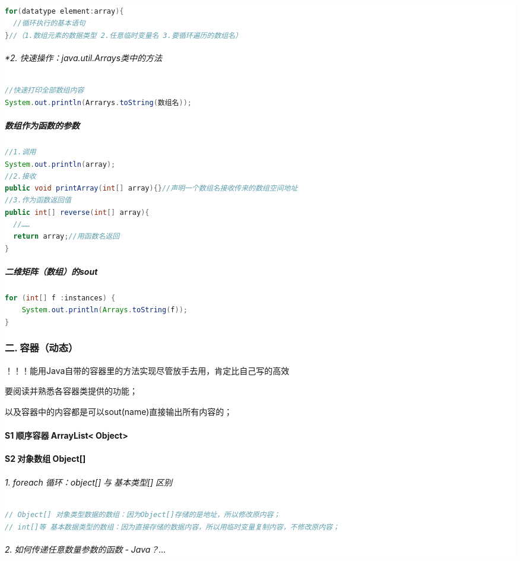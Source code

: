 ```java
for(datatype element:array){
  //循环执行的基本语句
}//（1.数组元素的数据类型 2.任意临时变量名 3.要循环遍历的数组名）
```

###### *2. 快速操作：java.util.Arrays类中的方法

```java
//快速打印全部数组内容
System.out.println(Arrarys.toString(数组名));
```

##### 数组作为函数的参数

```java
//1.调用
System.out.println(array);
//2.接收
public void printArray(int[] array){}//声明一个数组名接收传来的数组空间地址
//3.作为函数返回值
public int[] reverse(int[] array){
  //……
  return array;//用函数名返回
}
```

##### 二维矩阵（数组）的sout

```java
for (int[] f :instances) {
    System.out.println(Arrays.toString(f));
}
```



### 二. 容器（动态）

！！！能用Java自带的容器里的方法实现尽管放手去用，肯定比自己写的高效

要阅读并熟悉各容器类提供的功能；

以及容器中的内容都是可以sout(name)直接输出所有内容的；

#### S1 顺序容器 ArrayList< Object> 

#### S2 对象数组 Object[]

###### 1. foreach 循环：object[]  与 基本类型[] 区别 

```java
// Object[] 对象类型数据的数组：因为Object[]存储的是地址，所以修改原内容；
// int[]等 基本数据类型的数组：因为直接存储的数据内容，所以用临时变量复制内容，不修改原内容；
```

###### 2. 如何传递任意数量参数的函数 - Java？...
